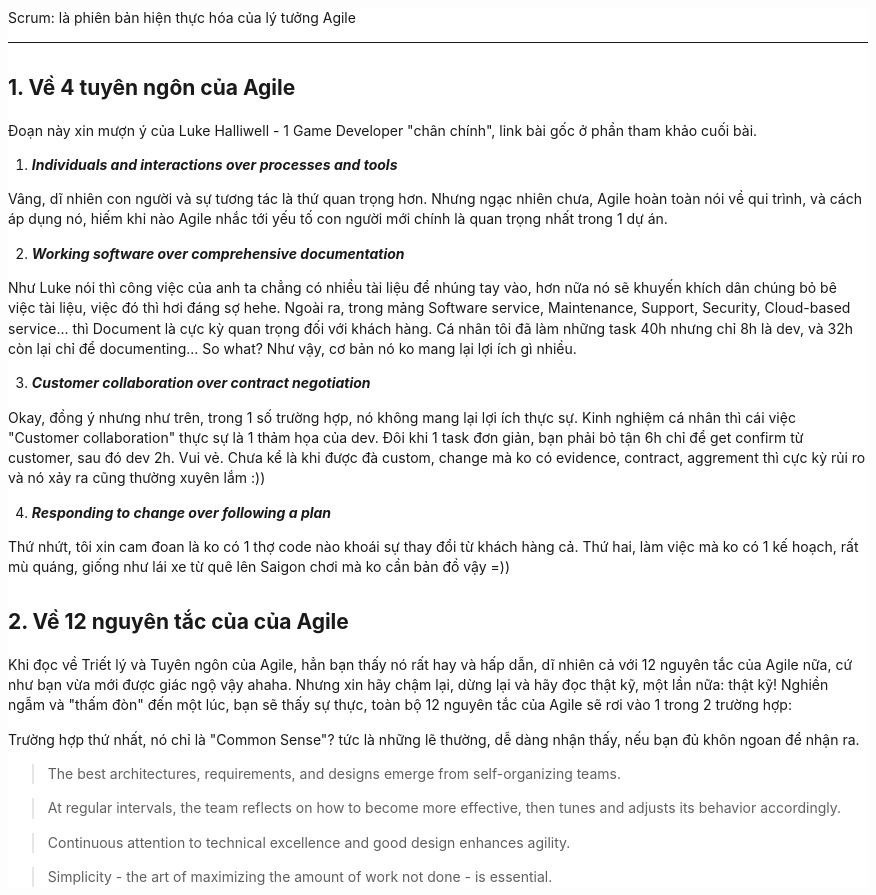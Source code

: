 Scrum: là phiên bản hiện thực hóa của lý tưởng Agile

---

## 1. Về 4 tuyên ngôn của Agile

Đoạn này xin mượn ý của Luke Halliwell - 1 Game Developer "chân chính", link bài gốc ở phần tham khảo cuối bài.

1. ***Individuals and interactions over processes and tools***

Vâng, dĩ nhiên con người và sự tương tác là thứ quan trọng hơn. Nhưng ngạc nhiên chưa, Agile hoàn toàn nói về qui trình, và cách áp dụng nó, hiếm khi nào Agile nhắc tới yếu tố con người mới chính là quan trọng nhất trong 1 dự án.

2. ***Working software over comprehensive documentation***

Như Luke nói thì công việc của anh ta chẳng có nhiều tài liệu để nhúng tay vào, hơn nữa nó sẽ khuyến khích dân chúng bỏ bê việc tài liệu, việc đó thì hơi đáng sợ hehe.
Ngoài ra, trong mảng Software service, Maintenance, Support, Security, Cloud-based service... thì Document là cực kỳ quan trọng đối với khách hàng. Cá nhân tôi đã làm những task 40h nhưng chỉ 8h là dev, và 32h còn lại chỉ để documenting... So what?
Như vậy, cơ bản nó ko mang lại lợi ích gì nhiều.

3. ***Customer collaboration over contract negotiation***

Okay, đồng ý nhưng như trên, trong 1 số trường hợp, nó không mang lại lợi ích thực sự.
Kinh nghiệm cá nhân thì cái việc "Customer collaboration" thực sự là 1 thảm họa của dev. Đôi khi 1 task đơn giản, bạn phải bỏ tận 6h chỉ để get confirm từ customer, sau đó dev 2h. Vui vẻ.
Chưa kể là khi được đà custom, change mà ko có evidence, contract, aggrement thì cực kỳ rủi ro và nó xảy ra cũng thường xuyên lắm :))

4. ***Responding to change over following a plan***

Thứ nhứt, tôi xin cam đoan là ko có 1 thợ code nào khoái sự thay đổi từ khách hàng cả.
Thứ hai, làm việc mà ko có 1 kế hoạch, rất mù quáng, giống như lái xe từ quê lên Saigon chơi mà ko cần bản đồ vậy =)) 

## 2. Về 12 nguyên tắc của của Agile

Khi đọc về Triết lý và Tuyên ngôn của Agile, hẳn bạn thấy nó rất hay và hấp dẫn, dĩ nhiên cả với 12 nguyên tắc của Agile nữa, cứ như bạn vừa mới được giác ngộ vậy ahaha. Nhưng xin hãy chậm lại, dừng lại và hãy đọc thật kỹ, một lần nữa: thật kỹ! Nghiền ngẫm và "thấm đòn" đến một lúc, bạn sẽ thấy sự thực, toàn bộ 12 nguyên tắc của Agile sẽ rơi vào 1 trong 2 trường hợp:

Trường hợp thứ nhất, nó chỉ là "Common Sense"? tức là những lẽ thường, dễ dàng nhận thấy, nếu bạn đủ khôn ngoan để nhận ra.

> The best architectures, requirements, and designs emerge from self-organizing teams.

> At regular intervals, the team reflects on how to become more effective, then tunes and adjusts its behavior accordingly.

> Continuous attention to technical excellence and good design enhances agility.

> Simplicity - the art of maximizing the amount of work not done - is essential.
